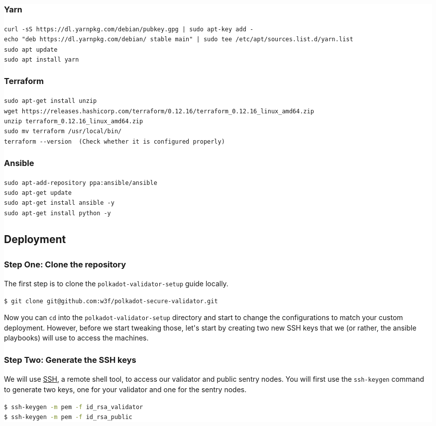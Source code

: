 ### Yarn

```
curl -sS https://dl.yarnpkg.com/debian/pubkey.gpg | sudo apt-key add -
echo "deb https://dl.yarnpkg.com/debian/ stable main" | sudo tee /etc/apt/sources.list.d/yarn.list
sudo apt update
sudo apt install yarn
```

### Terraform

```
sudo apt-get install unzip
wget https://releases.hashicorp.com/terraform/0.12.16/terraform_0.12.16_linux_amd64.zip
unzip terraform_0.12.16_linux_amd64.zip
sudo mv terraform /usr/local/bin/
terraform --version  (Check whether it is configured properly)
```

### Ansible

```
sudo apt-add-repository ppa:ansible/ansible
sudo apt-get update
sudo apt-get install ansible -y
sudo apt-get install python -y
```

## Deployment

### Step One: Clone the repository

The first step is to clone the `polkadot-validator-setup` guide locally.

```zsh
$ git clone git@github.com:w3f/polkadot-secure-validator.git
```

Now you can `cd` into the `polkadot-validator-setup` directory and start to change the
configurations to match your custom deployment. However, before we start tweaking those, let's start
by creating two new SSH keys that we (or rather, the ansible playbooks) will use to access the
machines.

### Step Two: Generate the SSH keys

We will use [SSH][], a remote shell tool, to access our validator and public sentry nodes. You will
first use the `ssh-keygen` command to generate two keys, one for your validator and one for the
sentry nodes.

```zsh
$ ssh-keygen -m pem -f id_rsa_validator
$ ssh-keygen -m pem -f id_rsa_public
```


[polkadot validator setup]: https://github.com/w3f/polkadot-validator-setup
[issue]: https://github.com/w3f/polkadot-validator-setup/issues
[ssh]: https://en.wikipedia.org/wiki/Secure_Shell
[nvm]: https://github.com/nvm-sh/nvm
[w3f polkadot]: https://github.com/w3f/polkadot/releases
[node_exporter]: https://github.com/prometheus/node_exporter
[gcp machine types]: https://cloud.google.com/compute/docs/machine-types
[gcp regions]: https://cloud.google.com/compute/docs/regions-zones/
[substrate telemetry source]: https://github.com/paritytech/substrate-telemetry
[readme]: https://github.com/w3f/polkadot-validator-setup#prerequisites